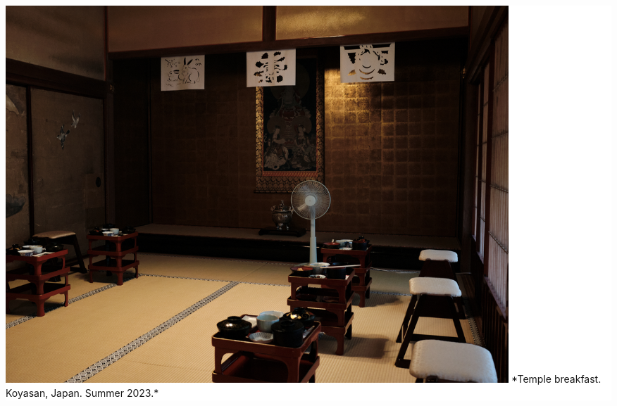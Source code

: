 <img src="/assets/photos/japan/breakfast.jpg" alt width="714" />
*Temple breakfast. Koyasan, Japan. Summer 2023.*
